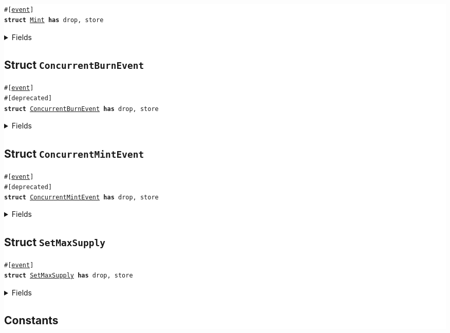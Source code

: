 

<pre><code>#[<a href="../../aptos-framework/doc/event.md#0x1_event">event</a>]
<b>struct</b> <a href="collection.md#0x4_collection_Mint">Mint</a> <b>has</b> drop, store
</code></pre>



<details><summary>Fields</summary></details>

<a id="0x4_collection_ConcurrentBurnEvent"></a>

## Struct `ConcurrentBurnEvent`



<pre><code>#[<a href="../../aptos-framework/doc/event.md#0x1_event">event</a>]
#[deprecated]
<b>struct</b> <a href="collection.md#0x4_collection_ConcurrentBurnEvent">ConcurrentBurnEvent</a> <b>has</b> drop, store
</code></pre>



<details><summary>Fields</summary></details>

<a id="0x4_collection_ConcurrentMintEvent"></a>

## Struct `ConcurrentMintEvent`



<pre><code>#[<a href="../../aptos-framework/doc/event.md#0x1_event">event</a>]
#[deprecated]
<b>struct</b> <a href="collection.md#0x4_collection_ConcurrentMintEvent">ConcurrentMintEvent</a> <b>has</b> drop, store
</code></pre>



<details><summary>Fields</summary></details>

<a id="0x4_collection_SetMaxSupply"></a>

## Struct `SetMaxSupply`



<pre><code>#[<a href="../../aptos-framework/doc/event.md#0x1_event">event</a>]
<b>struct</b> <a href="collection.md#0x4_collection_SetMaxSupply">SetMaxSupply</a> <b>has</b> drop, store
</code></pre>



<details><summary>Fields</summary></details>

<a id="@Constants_0"></a>

## Constants


[move-book]: https://aptos.dev/move/book/SUMMARY